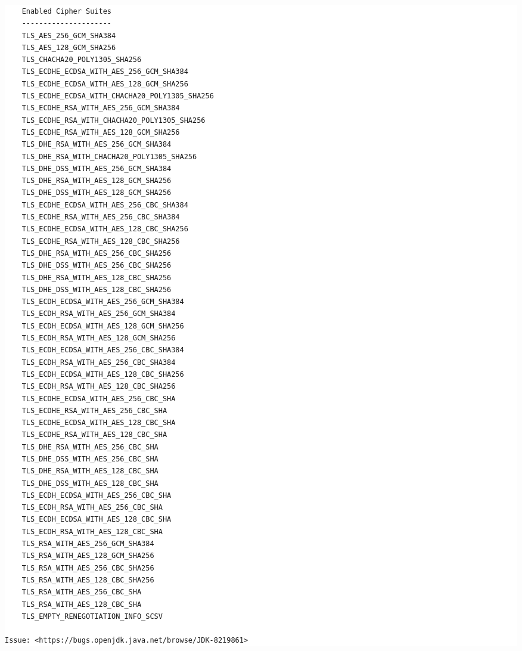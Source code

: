         Enabled Cipher Suites
        ---------------------
        TLS_AES_256_GCM_SHA384
        TLS_AES_128_GCM_SHA256
        TLS_CHACHA20_POLY1305_SHA256
        TLS_ECDHE_ECDSA_WITH_AES_256_GCM_SHA384
        TLS_ECDHE_ECDSA_WITH_AES_128_GCM_SHA256
        TLS_ECDHE_ECDSA_WITH_CHACHA20_POLY1305_SHA256
        TLS_ECDHE_RSA_WITH_AES_256_GCM_SHA384
        TLS_ECDHE_RSA_WITH_CHACHA20_POLY1305_SHA256
        TLS_ECDHE_RSA_WITH_AES_128_GCM_SHA256
        TLS_DHE_RSA_WITH_AES_256_GCM_SHA384
        TLS_DHE_RSA_WITH_CHACHA20_POLY1305_SHA256
        TLS_DHE_DSS_WITH_AES_256_GCM_SHA384
        TLS_DHE_RSA_WITH_AES_128_GCM_SHA256
        TLS_DHE_DSS_WITH_AES_128_GCM_SHA256
        TLS_ECDHE_ECDSA_WITH_AES_256_CBC_SHA384
        TLS_ECDHE_RSA_WITH_AES_256_CBC_SHA384
        TLS_ECDHE_ECDSA_WITH_AES_128_CBC_SHA256
        TLS_ECDHE_RSA_WITH_AES_128_CBC_SHA256
        TLS_DHE_RSA_WITH_AES_256_CBC_SHA256
        TLS_DHE_DSS_WITH_AES_256_CBC_SHA256
        TLS_DHE_RSA_WITH_AES_128_CBC_SHA256
        TLS_DHE_DSS_WITH_AES_128_CBC_SHA256
        TLS_ECDH_ECDSA_WITH_AES_256_GCM_SHA384
        TLS_ECDH_RSA_WITH_AES_256_GCM_SHA384
        TLS_ECDH_ECDSA_WITH_AES_128_GCM_SHA256
        TLS_ECDH_RSA_WITH_AES_128_GCM_SHA256
        TLS_ECDH_ECDSA_WITH_AES_256_CBC_SHA384
        TLS_ECDH_RSA_WITH_AES_256_CBC_SHA384
        TLS_ECDH_ECDSA_WITH_AES_128_CBC_SHA256
        TLS_ECDH_RSA_WITH_AES_128_CBC_SHA256
        TLS_ECDHE_ECDSA_WITH_AES_256_CBC_SHA
        TLS_ECDHE_RSA_WITH_AES_256_CBC_SHA
        TLS_ECDHE_ECDSA_WITH_AES_128_CBC_SHA
        TLS_ECDHE_RSA_WITH_AES_128_CBC_SHA
        TLS_DHE_RSA_WITH_AES_256_CBC_SHA
        TLS_DHE_DSS_WITH_AES_256_CBC_SHA
        TLS_DHE_RSA_WITH_AES_128_CBC_SHA
        TLS_DHE_DSS_WITH_AES_128_CBC_SHA
        TLS_ECDH_ECDSA_WITH_AES_256_CBC_SHA
        TLS_ECDH_RSA_WITH_AES_256_CBC_SHA
        TLS_ECDH_ECDSA_WITH_AES_128_CBC_SHA
        TLS_ECDH_RSA_WITH_AES_128_CBC_SHA
        TLS_RSA_WITH_AES_256_GCM_SHA384
        TLS_RSA_WITH_AES_128_GCM_SHA256
        TLS_RSA_WITH_AES_256_CBC_SHA256
        TLS_RSA_WITH_AES_128_CBC_SHA256
        TLS_RSA_WITH_AES_256_CBC_SHA
        TLS_RSA_WITH_AES_128_CBC_SHA
        TLS_EMPTY_RENEGOTIATION_INFO_SCSV

    Issue: <https://bugs.openjdk.java.net/browse/JDK-8219861>
